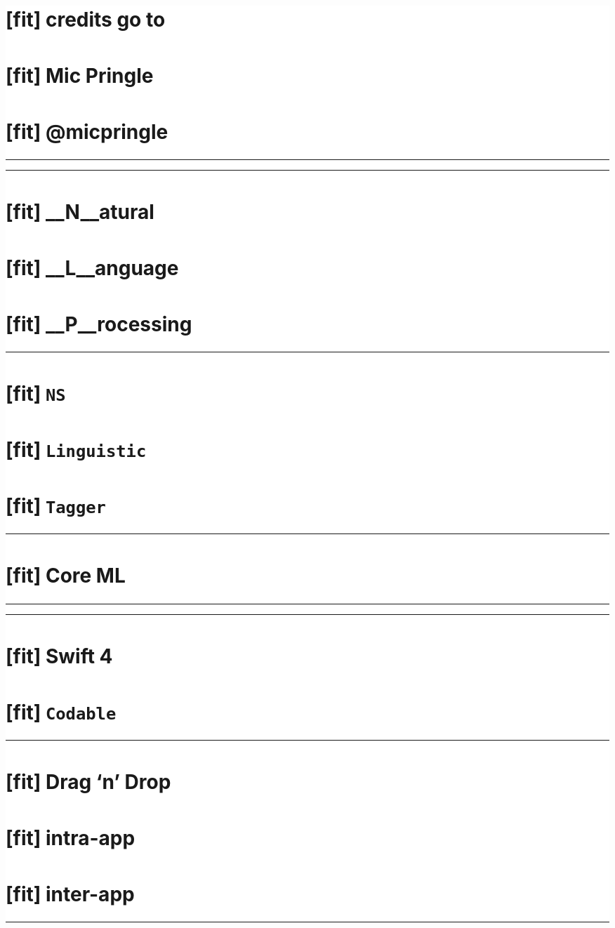 # [fit] credits go to
# [fit] __Mic Pringle__
# [fit] @micpringle

---


---

# [fit] __N__atural
# [fit] __L__anguage
# [fit] __P__rocessing

---

# [fit] `NS`
# [fit] `Linguistic`
# [fit] `Tagger`

---

# [fit] Core ML

---


---

# [fit] Swift 4
# [fit] __`Codable`__

---

# [fit] Drag ‘n’ Drop
# [fit] __intra-app__
# [fit] __inter-app__

---